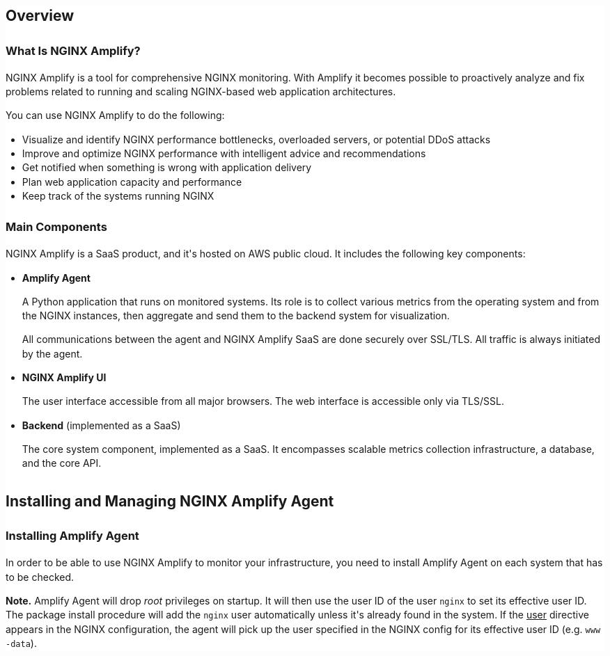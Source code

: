 


## Overview

### What Is NGINX Amplify?

NGINX Amplify is a tool for comprehensive NGINX monitoring. With Amplify it becomes possible to proactively analyze and fix problems related to running and scaling NGINX-based web application architectures.

You can use NGINX Amplify to do the following:

 * Visualize and identify NGINX performance bottlenecks, overloaded servers, or potential DDoS attacks
 * Improve and optimize NGINX performance with intelligent advice and recommendations
 * Get notified when something is wrong with application delivery
 * Plan web application capacity and performance
 * Keep track of the systems running NGINX

### Main Components

NGINX Amplify is a SaaS product, and it's hosted on AWS public cloud. It includes the following key components:

 * **Amplify Agent**

    A Python application that runs on monitored systems. Its role is to collect various metrics from the operating system and from the NGINX instances, then aggregate and send them to the backend system for visualization.

    All communications between the agent and NGINX Amplify SaaS are done securely over SSL/TLS. All traffic is always initiated by the agent.

 * **NGINX Amplify UI**

    The user interface accessible from all major browsers. The web interface is accessible only via TLS/SSL.

 * **Backend** (implemented as a SaaS)

    The core system component, implemented as a SaaS. It encompasses scalable metrics collection infrastructure, a database, and the core API.


## Installing and Managing NGINX Amplify Agent

### Installing Amplify Agent

In order to be able to use NGINX Amplify to monitor your infrastructure, you need to install Amplify Agent on each system that has to be checked.

**Note.** Amplify Agent will drop *root* privileges on startup. It will then use the user ID of the user `nginx` to set its effective user ID. The package install procedure will add the `nginx` user automatically unless it's already found in the system. If the [user](http://nginx.org/en/docs/ngx_core_module.html#user) directive appears in the NGINX configuration, the agent will pick up the user specified in the NGINX config for its effective user ID (e.g. `www-data`).
